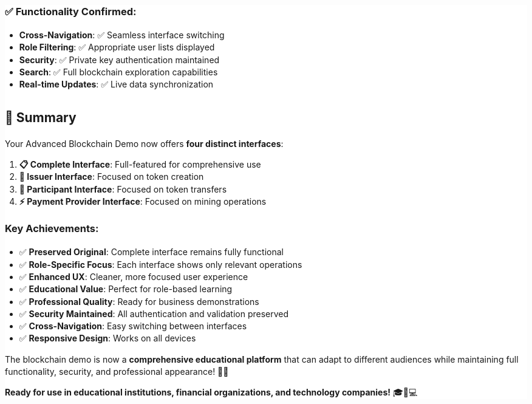 ### ✅ **Functionality Confirmed**:
- **Cross-Navigation**: ✅ Seamless interface switching
- **Role Filtering**: ✅ Appropriate user lists displayed
- **Security**: ✅ Private key authentication maintained
- **Search**: ✅ Full blockchain exploration capabilities
- **Real-time Updates**: ✅ Live data synchronization

## 🎉 **Summary**

Your Advanced Blockchain Demo now offers **four distinct interfaces**:

1. **📋 Complete Interface**: Full-featured for comprehensive use
2. **🏦 Issuer Interface**: Focused on token creation
3. **👤 Participant Interface**: Focused on token transfers
4. **⚡ Payment Provider Interface**: Focused on mining operations

### **Key Achievements**:
- ✅ **Preserved Original**: Complete interface remains fully functional
- ✅ **Role-Specific Focus**: Each interface shows only relevant operations
- ✅ **Enhanced UX**: Cleaner, more focused user experience
- ✅ **Educational Value**: Perfect for role-based learning
- ✅ **Professional Quality**: Ready for business demonstrations
- ✅ **Security Maintained**: All authentication and validation preserved
- ✅ **Cross-Navigation**: Easy switching between interfaces
- ✅ **Responsive Design**: Works on all devices

The blockchain demo is now a **comprehensive educational platform** that can adapt to different audiences while maintaining full functionality, security, and professional appearance! 🚀✨

**Ready for use in educational institutions, financial organizations, and technology companies!** 🎓🏦💻
